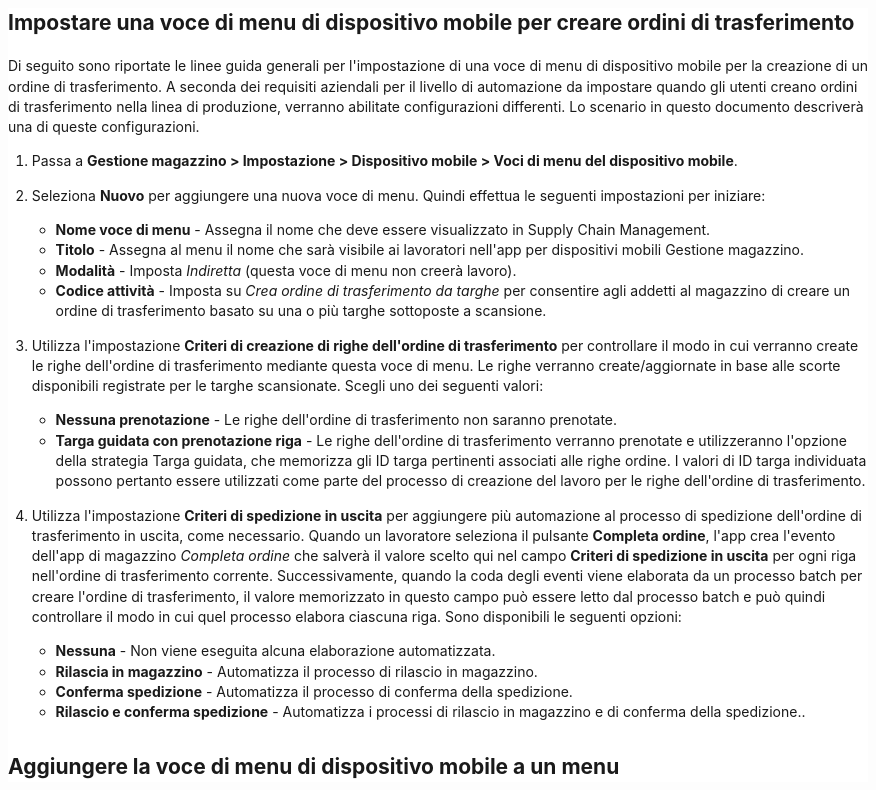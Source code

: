 ## <a name="set-up-a-mobile-device-menu-item-to-create-transfer-orders"></a><a name="setup-warehouse-app-menu"></a>Impostare una voce di menu di dispositivo mobile per creare ordini di trasferimento

Di seguito sono riportate le linee guida generali per l'impostazione di una voce di menu di dispositivo mobile per la creazione di un ordine di trasferimento. A seconda dei requisiti aziendali per il livello di automazione da impostare quando gli utenti creano ordini di trasferimento nella linea di produzione, verranno abilitate configurazioni differenti. Lo scenario in questo documento descriverà una di queste configurazioni.

1. Passa a **Gestione magazzino \> Impostazione \> Dispositivo mobile \> Voci di menu del dispositivo mobile**.
1. Seleziona **Nuovo** per aggiungere una nuova voce di menu. Quindi effettua le seguenti impostazioni per iniziare:

    - **Nome voce di menu** - Assegna il nome che deve essere visualizzato in Supply Chain Management.
    - **Titolo** - Assegna al menu il nome che sarà visibile ai lavoratori nell'app per dispositivi mobili Gestione magazzino.
    - **Modalità** - Imposta *Indiretta* (questa voce di menu non creerà lavoro).
    - **Codice attività** - Imposta su *Crea ordine di trasferimento da targhe* per consentire agli addetti al magazzino di creare un ordine di trasferimento basato su una o più targhe sottoposte a scansione.

1. Utilizza l'impostazione **Criteri di creazione di righe dell'ordine di trasferimento** per controllare il modo in cui verranno create le righe dell'ordine di trasferimento mediante questa voce di menu. Le righe verranno create/aggiornate in base alle scorte disponibili registrate per le targhe scansionate. Scegli uno dei seguenti valori:

    - **Nessuna prenotazione** - Le righe dell'ordine di trasferimento non saranno prenotate.
    - **Targa guidata con prenotazione riga** - Le righe dell'ordine di trasferimento verranno prenotate e utilizzeranno l'opzione della strategia Targa guidata, che memorizza gli ID targa pertinenti associati alle righe ordine. I valori di ID targa individuata possono pertanto essere utilizzati come parte del processo di creazione del lavoro per le righe dell'ordine di trasferimento.

1. Utilizza l'impostazione **Criteri di spedizione in uscita** per aggiungere più automazione al processo di spedizione dell'ordine di trasferimento in uscita, come necessario. Quando un lavoratore seleziona il pulsante **Completa ordine**, l'app crea l'evento dell'app di magazzino *Completa ordine* che salverà il valore scelto qui nel campo **Criteri di spedizione in uscita** per ogni riga nell'ordine di trasferimento corrente. Successivamente, quando la coda degli eventi viene elaborata da un processo batch per creare l'ordine di trasferimento, il valore memorizzato in questo campo può essere letto dal processo batch e può quindi controllare il modo in cui quel processo elabora ciascuna riga. Sono disponibili le seguenti opzioni:

    - **Nessuna** - Non viene eseguita alcuna elaborazione automatizzata.
    - **Rilascia in magazzino** - Automatizza il processo di rilascio in magazzino.
    - **Conferma spedizione** - Automatizza il processo di conferma della spedizione.
    - **Rilascio e conferma spedizione** - Automatizza i processi di rilascio in magazzino e di conferma della spedizione..

## <a name="add-the-mobile-device-menu-item-to-a-menu"></a>Aggiungere la voce di menu di dispositivo mobile a un menu
